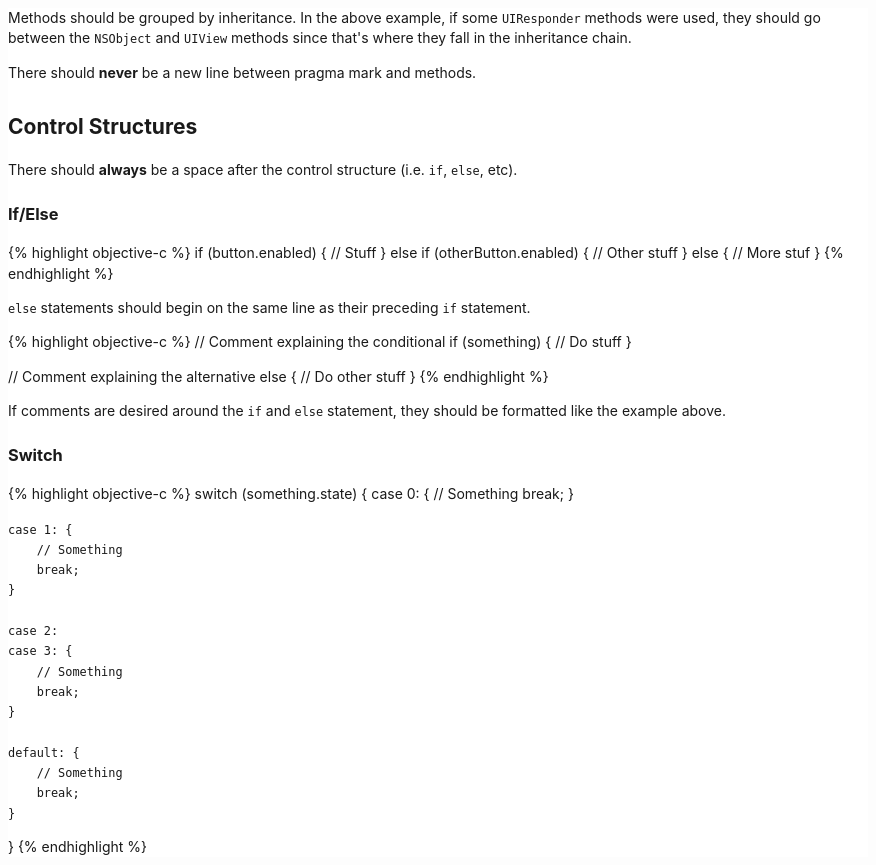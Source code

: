 Methods should be grouped by inheritance. In the above example, if some `UIResponder` methods were used, they should go between the `NSObject` and `UIView` methods since that's where they fall in the inheritance chain.

There should **never** be a new line between pragma mark and methods.


## Control Structures

There should **always** be a space after the control structure (i.e. `if`, `else`, etc).


### If/Else

{% highlight objective-c %}
if (button.enabled) {
    // Stuff
} else if (otherButton.enabled) {
    // Other stuff
} else {
    // More stuf
}
{% endhighlight %}

`else` statements should begin on the same line as their preceding `if` statement.
    
{% highlight objective-c %}
// Comment explaining the conditional
if (something) {
    // Do stuff
}

// Comment explaining the alternative
else {
    // Do other stuff
}
{% endhighlight %}

If comments are desired around the `if` and `else` statement, they should be formatted like the example above.


### Switch

{% highlight objective-c %}
switch (something.state) {
    case 0: {
        // Something
        break;
    }
    
    case 1: {
        // Something
        break;
    }
    
    case 2:
    case 3: {
        // Something
        break;
    }
    
    default: {
        // Something
        break;
    }
}
{% endhighlight %}
